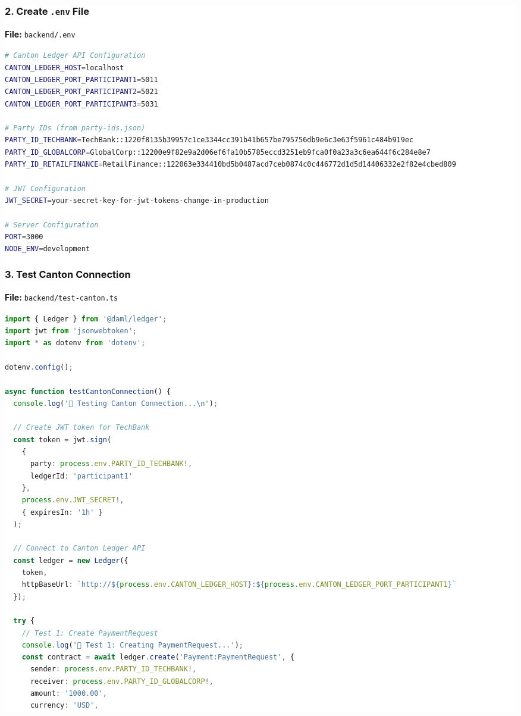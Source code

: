 ### 2. Create `.env` File

**File:** `backend/.env`

```bash
# Canton Ledger API Configuration
CANTON_LEDGER_HOST=localhost
CANTON_LEDGER_PORT_PARTICIPANT1=5011
CANTON_LEDGER_PORT_PARTICIPANT2=5021
CANTON_LEDGER_PORT_PARTICIPANT3=5031

# Party IDs (from party-ids.json)
PARTY_ID_TECHBANK=TechBank::1220f8135b39957c1ce3344cc391b41b657be795756db9e6c3e63f5961c484b919ec
PARTY_ID_GLOBALCORP=GlobalCorp::12200e9f82e9a2d06ef6fa10b5785eccd3251eb9fca0f0a23a3c6ea644f6c284e8e7
PARTY_ID_RETAILFINANCE=RetailFinance::122063e334410bd5b0487acd7ceb0874c0c446772d1d5d14406332e2f82e4cbed809

# JWT Configuration
JWT_SECRET=your-secret-key-for-jwt-tokens-change-in-production

# Server Configuration
PORT=3000
NODE_ENV=development
```

### 3. Test Canton Connection

**File:** `backend/test-canton.ts`

```typescript
import { Ledger } from '@daml/ledger';
import jwt from 'jsonwebtoken';
import * as dotenv from 'dotenv';

dotenv.config();

async function testCantonConnection() {
  console.log('🧪 Testing Canton Connection...\n');

  // Create JWT token for TechBank
  const token = jwt.sign(
    {
      party: process.env.PARTY_ID_TECHBANK!,
      ledgerId: 'participant1'
    },
    process.env.JWT_SECRET!,
    { expiresIn: '1h' }
  );

  // Connect to Canton Ledger API
  const ledger = new Ledger({
    token,
    httpBaseUrl: `http://${process.env.CANTON_LEDGER_HOST}:${process.env.CANTON_LEDGER_PORT_PARTICIPANT1}`
  });

  try {
    // Test 1: Create PaymentRequest
    console.log('📝 Test 1: Creating PaymentRequest...');
    const contract = await ledger.create('Payment:PaymentRequest', {
      sender: process.env.PARTY_ID_TECHBANK!,
      receiver: process.env.PARTY_ID_GLOBALCORP!,
      amount: '1000.00',
      currency: 'USD',
```